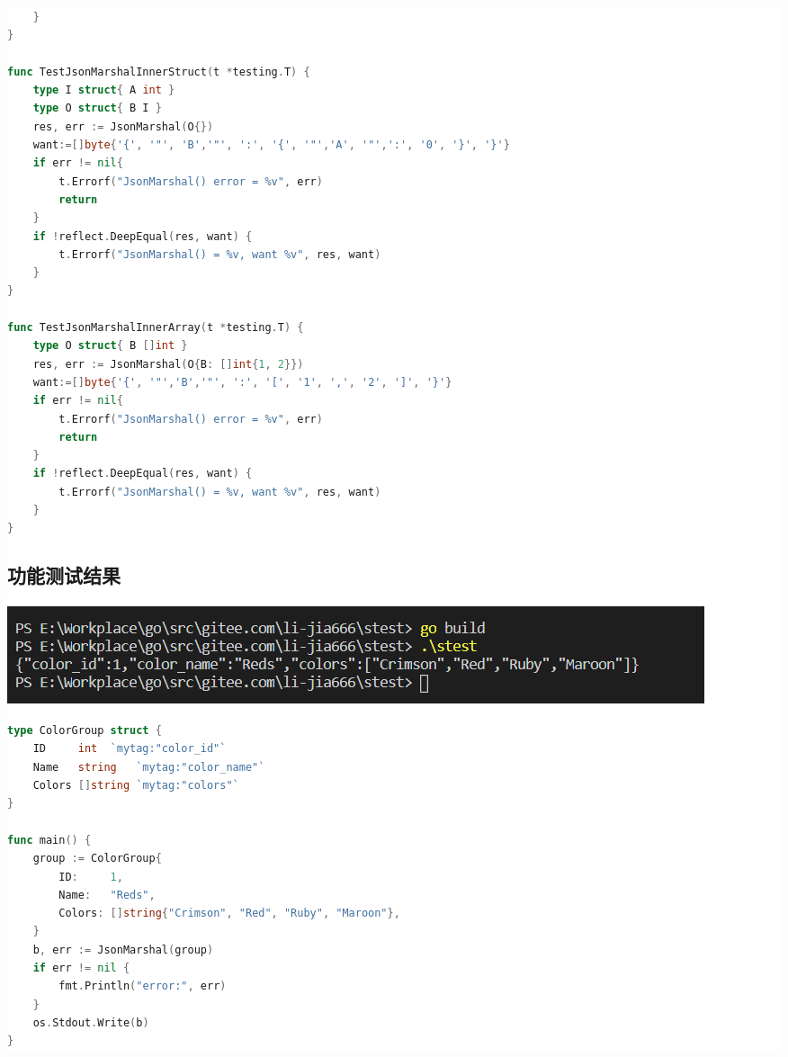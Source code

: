 ```go
	}
}

func TestJsonMarshalInnerStruct(t *testing.T) {
	type I struct{ A int }
	type O struct{ B I }
	res, err := JsonMarshal(O{})
	want:=[]byte{'{', '"', 'B','"', ':', '{', '"','A', '"',':', '0', '}', '}'}
	if err != nil{
		t.Errorf("JsonMarshal() error = %v", err)
		return
	}
	if !reflect.DeepEqual(res, want) {
		t.Errorf("JsonMarshal() = %v, want %v", res, want)
	}
}

func TestJsonMarshalInnerArray(t *testing.T) {
	type O struct{ B []int }
	res, err := JsonMarshal(O{B: []int{1, 2}})
	want:=[]byte{'{', '"','B','"', ':', '[', '1', ',', '2', ']', '}'}
	if err != nil{
		t.Errorf("JsonMarshal() error = %v", err)
		return
	}
	if !reflect.DeepEqual(res, want) {
		t.Errorf("JsonMarshal() = %v, want %v", res, want)
	}
}
```


## 功能测试结果
![](./img/2.png)
```go
type ColorGroup struct {
	ID     int	`mytag:"color_id"`
	Name   string	`mytag:"color_name"`
	Colors []string	`mytag:"colors"`
}

func main() {
    group := ColorGroup{
        ID:     1,
        Name:   "Reds",
        Colors: []string{"Crimson", "Red", "Ruby", "Maroon"},
    }
    b, err := JsonMarshal(group)
    if err != nil {
        fmt.Println("error:", err)
    }
    os.Stdout.Write(b)
}
```


